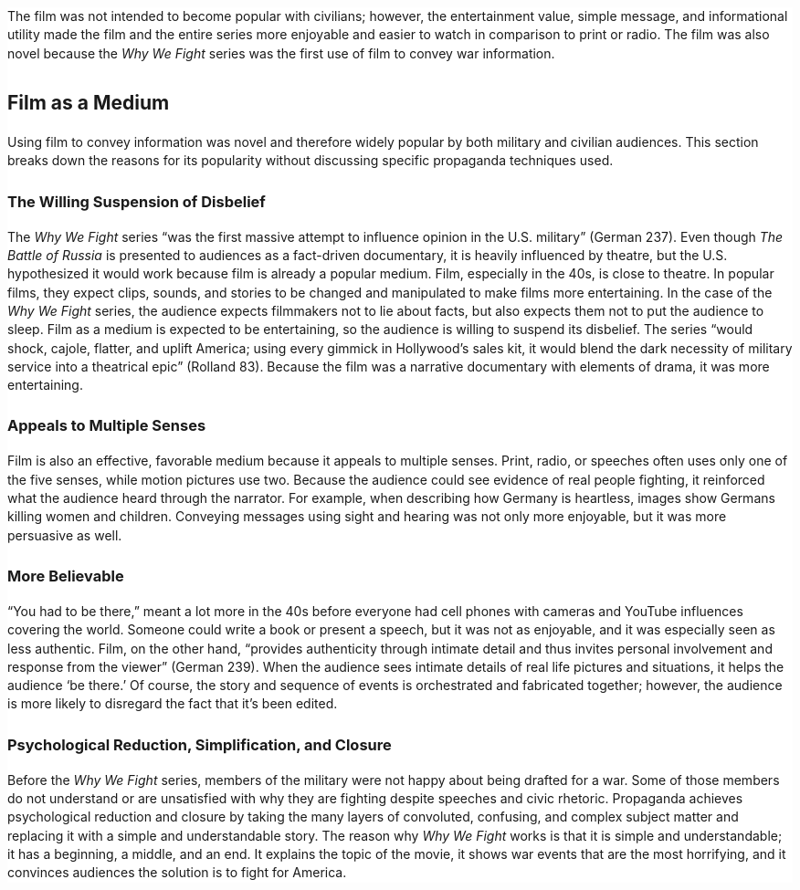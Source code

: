 The film was not intended to become popular with civilians; however, the entertainment value, simple message, and informational utility made the film and the entire series more enjoyable and easier to watch in comparison to print or radio. The film was also novel because the _Why We Fight_ series was the first use of film to convey war information.

## Film as a Medium

Using film to convey information was novel and therefore widely popular by both military and civilian audiences. This section breaks down the reasons for its popularity without discussing specific propaganda techniques used.

### The Willing Suspension of Disbelief

The _Why We Fight_ series “was the first massive attempt to influence opinion in the U.S. military” (German 237). Even though _The Battle of Russia_ is presented to audiences as a fact-driven documentary, it is heavily influenced by theatre, but the U.S. hypothesized it would work because film is already a popular medium. Film, especially in the 40s, is close to theatre. In popular films, they expect clips, sounds, and stories to be changed and manipulated to make films more entertaining. In the case of the _Why We Fight_ series, the audience expects filmmakers not to lie about facts, but also expects them not to put the audience to sleep. Film as a medium is expected to be entertaining, so the audience is willing to suspend its disbelief. The series “would shock, cajole, flatter, and uplift America; using every gimmick in Hollywood’s sales kit, it would blend the dark necessity of military service into a theatrical epic” (Rolland 83). Because the film was a narrative documentary with elements of drama, it was more entertaining.

### Appeals to Multiple Senses

Film is also an effective, favorable medium because it appeals to multiple senses. Print, radio, or speeches often uses only one of the five senses, while motion pictures use two. Because the audience could see evidence of real people fighting, it reinforced what the audience heard through the narrator. For example, when describing how Germany is heartless, images show Germans killing women and children. Conveying messages using sight and hearing was not only more enjoyable, but it was more persuasive as well.

### More Believable

“You had to be there,” meant a lot more in the 40s before everyone had cell phones with cameras and YouTube influences covering the world. Someone could write a book or present a speech, but it was not as enjoyable, and it was especially seen as less authentic. Film, on the other hand, “provides authenticity through intimate detail and thus invites personal involvement and response from the viewer” (German 239). When the audience sees intimate details of real life pictures and situations, it helps the audience ‘be there.’ Of course, the story and sequence of events is orchestrated and fabricated together; however, the audience is more likely to disregard the fact that it’s been edited.

### Psychological Reduction, Simplification, and Closure

Before the _Why We Fight_ series, members of the military were not happy about being drafted for a war. Some of those members do not understand or are unsatisfied with why they are fighting despite speeches and civic rhetoric. Propaganda achieves psychological reduction and closure by taking the many layers of convoluted, confusing, and complex subject matter and replacing it with a simple and understandable story. The reason why _Why We Fight_ works is that it is simple and understandable; it has a beginning, a middle, and an end. It explains the topic of the movie, it shows war events that are the most horrifying, and it convinces audiences the solution is to fight for America.
